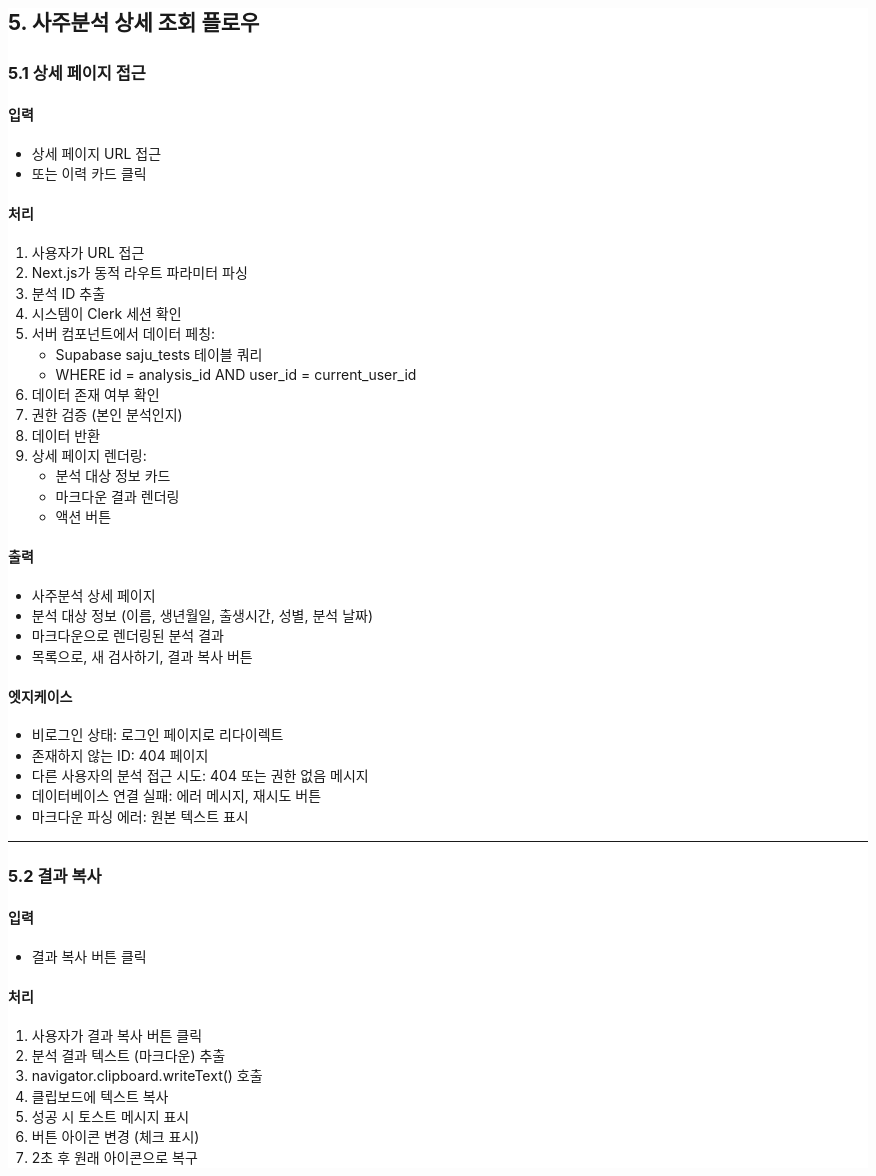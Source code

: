 
## 5. 사주분석 상세 조회 플로우

### 5.1 상세 페이지 접근

#### 입력
- 상세 페이지 URL 접근
- 또는 이력 카드 클릭

#### 처리
1. 사용자가 URL 접근
2. Next.js가 동적 라우트 파라미터 파싱
3. 분석 ID 추출
4. 시스템이 Clerk 세션 확인
5. 서버 컴포넌트에서 데이터 페칭:
   - Supabase saju_tests 테이블 쿼리
   - WHERE id = analysis_id AND user_id = current_user_id
6. 데이터 존재 여부 확인
7. 권한 검증 (본인 분석인지)
8. 데이터 반환
9. 상세 페이지 렌더링:
   - 분석 대상 정보 카드
   - 마크다운 결과 렌더링
   - 액션 버튼

#### 출력
- 사주분석 상세 페이지
- 분석 대상 정보 (이름, 생년월일, 출생시간, 성별, 분석 날짜)
- 마크다운으로 렌더링된 분석 결과
- 목록으로, 새 검사하기, 결과 복사 버튼

#### 엣지케이스
- 비로그인 상태: 로그인 페이지로 리다이렉트
- 존재하지 않는 ID: 404 페이지
- 다른 사용자의 분석 접근 시도: 404 또는 권한 없음 메시지
- 데이터베이스 연결 실패: 에러 메시지, 재시도 버튼
- 마크다운 파싱 에러: 원본 텍스트 표시

---

### 5.2 결과 복사

#### 입력
- 결과 복사 버튼 클릭

#### 처리
1. 사용자가 결과 복사 버튼 클릭
2. 분석 결과 텍스트 (마크다운) 추출
3. navigator.clipboard.writeText() 호출
4. 클립보드에 텍스트 복사
5. 성공 시 토스트 메시지 표시
6. 버튼 아이콘 변경 (체크 표시)
7. 2초 후 원래 아이콘으로 복구
